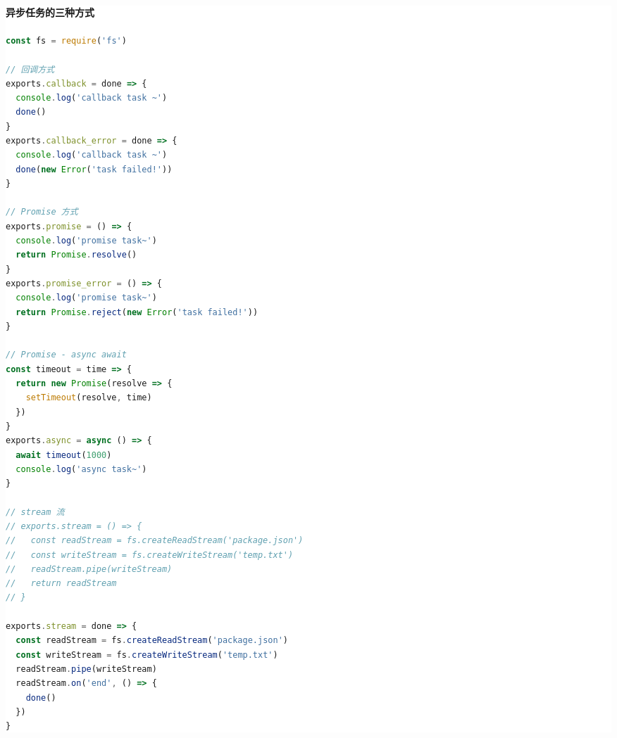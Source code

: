 #### 异步任务的三种方式

```js
const fs = require('fs')

// 回调方式
exports.callback = done => {
  console.log('callback task ~')
  done()
}
exports.callback_error = done => {
  console.log('callback task ~')
  done(new Error('task failed!'))
}

// Promise 方式
exports.promise = () => {
  console.log('promise task~')
  return Promise.resolve()
}
exports.promise_error = () => {
  console.log('promise task~')
  return Promise.reject(new Error('task failed!'))
}

// Promise - async await
const timeout = time => {
  return new Promise(resolve => {
    setTimeout(resolve, time)
  })
}
exports.async = async () => {
  await timeout(1000)
  console.log('async task~')
}

// stream 流
// exports.stream = () => {
//   const readStream = fs.createReadStream('package.json')
//   const writeStream = fs.createWriteStream('temp.txt')
//   readStream.pipe(writeStream)
//   return readStream
// }

exports.stream = done => {
  const readStream = fs.createReadStream('package.json')
  const writeStream = fs.createWriteStream('temp.txt')
  readStream.pipe(writeStream)
  readStream.on('end', () => {
    done()
  })
}
```

